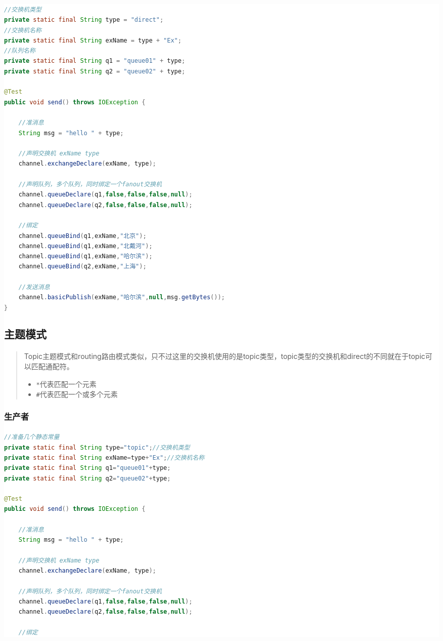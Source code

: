 ```java
//交换机类型
private static final String type = "direct";
//交换机名称
private static final String exName = type + "Ex";
//队列名称
private static final String q1 = "queue01" + type;
private static final String q2 = "queue02" + type;

@Test
public void send() throws IOException {

    //准消息
    String msg = "hello " + type;

    //声明交换机 exName type
    channel.exchangeDeclare(exName, type);

    //声明队列，多个队列，同时绑定一个fanout交换机
    channel.queueDeclare(q1,false,false,false,null);
    channel.queueDeclare(q2,false,false,false,null);

    //绑定
    channel.queueBind(q1,exName,"北京");
    channel.queueBind(q1,exName,"北戴河");
    channel.queueBind(q1,exName,"哈尔滨");
    channel.queueBind(q2,exName,"上海");

    //发送消息
    channel.basicPublish(exName,"哈尔滨",null,msg.getBytes());
}
```



## 主题模式

> Topic主题模式和routing路由模式类似，只不过这里的交换机使用的是topic类型，topic类型的交换机和direct的不同就在于topic可以匹配通配符。
>
> - `*`代表匹配一个元素
> - `#`代表匹配一个或多个元素

### 生产者

```java
//准备几个静态常量
private static final String type="topic";//交换机类型
private static final String exName=type+"Ex";//交换机名称
private static final String q1="queue01"+type;
private static final String q2="queue02"+type;

@Test
public void send() throws IOException {

    //准消息
    String msg = "hello " + type;

    //声明交换机 exName type
    channel.exchangeDeclare(exName, type);

    //声明队列，多个队列，同时绑定一个fanout交换机
    channel.queueDeclare(q1,false,false,false,null);
    channel.queueDeclare(q2,false,false,false,null);

    //绑定
```